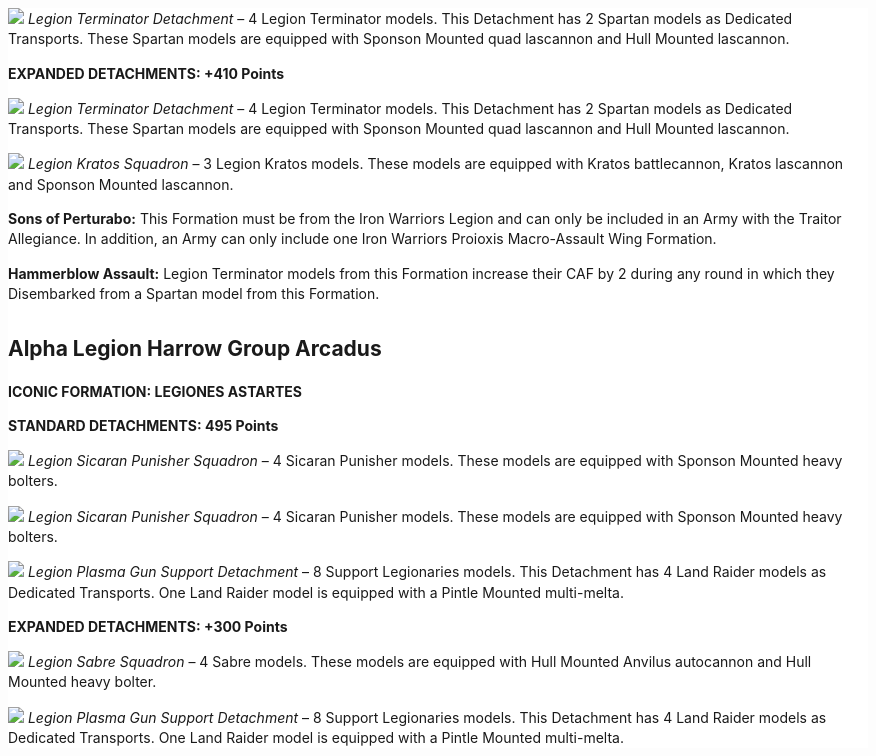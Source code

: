[![](../../media/factions/legiones_astartes/legion_terminator.jpg)](../../factions/legiones_astartes/detachments.md#support-detachments)
*Legion Terminator Detachment* – 4 Legion Terminator models.
This Detachment has 2 Spartan models as Dedicated Transports. These Spartan models are equipped with Sponson Mounted quad lascannon and Hull Mounted lascannon.

**EXPANDED DETACHMENTS: +410 Points**

[![](../../media/factions/legiones_astartes/legion_terminator.jpg)](../../factions/legiones_astartes/detachments.md#support-detachments)
*Legion Terminator Detachment* – 4 Legion Terminator models.
This Detachment has 2 Spartan models as Dedicated Transports. These Spartan models are equipped with Sponson Mounted quad lascannon and Hull Mounted lascannon.

[![](../../media/factions/legiones_astartes/legion_kratos.jpg)](../../factions/legiones_astartes/detachments.md#heavy-armour-detachments)
*Legion Kratos Squadron* – 3 Legion Kratos models. These models are equipped with Kratos battlecannon, Kratos lascannon and Sponson Mounted lascannon.

**Sons of Perturabo:** This Formation must be from the Iron Warriors Legion and can only be included in an Army with the Traitor Allegiance. In addition, an Army can only include one Iron Warriors Proioxis Macro-Assault Wing Formation.

**Hammerblow Assault:** Legion Terminator models from this Formation increase their CAF by 2 during any round in which they Disembarked from a Spartan model from this Formation.

## Alpha Legion Harrow Group Arcadus

**ICONIC FORMATION: LEGIONES ASTARTES**

**STANDARD DETACHMENTS: 495 Points**

[![](../../media/factions/legiones_astartes/legion_sicaran_punisher.jpg)](../../factions/legiones_astartes/detachments.md#battle-tank-detachments)
*Legion Sicaran Punisher Squadron* – 4 Sicaran Punisher models. These models are equipped with Sponson Mounted heavy bolters.

[![](../../media/factions/legiones_astartes/legion_sicaran_punisher.jpg)](../../factions/legiones_astartes/detachments.md#battle-tank-detachments)
*Legion Sicaran Punisher Squadron* – 4 Sicaran Punisher models. These models are equipped with Sponson Mounted heavy bolters.

[![](../../media/factions/legiones_astartes/legion_plasma_support.jpg)](../../factions/legiones_astartes/detachments.md#support-detachments)
*Legion Plasma Gun Support Detachment* – 8 Support Legionaries models.
This Detachment has 4 Land Raider models as Dedicated Transports. One Land Raider model is equipped with a Pintle Mounted multi-melta.

**EXPANDED DETACHMENTS: +300 Points**

[![](../../media/factions/legiones_astartes/legion_sabre.jpg)](../../factions/legiones_astartes/detachments.md#light-armour-detachments)
*Legion Sabre Squadron* – 4 Sabre models. These models are equipped with Hull Mounted Anvilus autocannon and Hull Mounted heavy bolter.

[![](../../media/factions/legiones_astartes/legion_plasma_support.jpg)](../../factions/legiones_astartes/detachments.md#support-detachments)
*Legion Plasma Gun Support Detachment* – 8 Support Legionaries models.
This Detachment has 4 Land Raider models as Dedicated Transports. One Land Raider model is equipped with a Pintle Mounted multi-melta.
